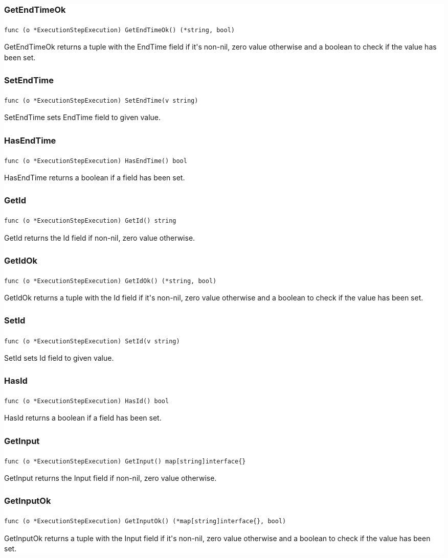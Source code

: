 ### GetEndTimeOk

`func (o *ExecutionStepExecution) GetEndTimeOk() (*string, bool)`

GetEndTimeOk returns a tuple with the EndTime field if it's non-nil, zero value otherwise
and a boolean to check if the value has been set.

### SetEndTime

`func (o *ExecutionStepExecution) SetEndTime(v string)`

SetEndTime sets EndTime field to given value.

### HasEndTime

`func (o *ExecutionStepExecution) HasEndTime() bool`

HasEndTime returns a boolean if a field has been set.

### GetId

`func (o *ExecutionStepExecution) GetId() string`

GetId returns the Id field if non-nil, zero value otherwise.

### GetIdOk

`func (o *ExecutionStepExecution) GetIdOk() (*string, bool)`

GetIdOk returns a tuple with the Id field if it's non-nil, zero value otherwise
and a boolean to check if the value has been set.

### SetId

`func (o *ExecutionStepExecution) SetId(v string)`

SetId sets Id field to given value.

### HasId

`func (o *ExecutionStepExecution) HasId() bool`

HasId returns a boolean if a field has been set.

### GetInput

`func (o *ExecutionStepExecution) GetInput() map[string]interface{}`

GetInput returns the Input field if non-nil, zero value otherwise.

### GetInputOk

`func (o *ExecutionStepExecution) GetInputOk() (*map[string]interface{}, bool)`

GetInputOk returns a tuple with the Input field if it's non-nil, zero value otherwise
and a boolean to check if the value has been set.
